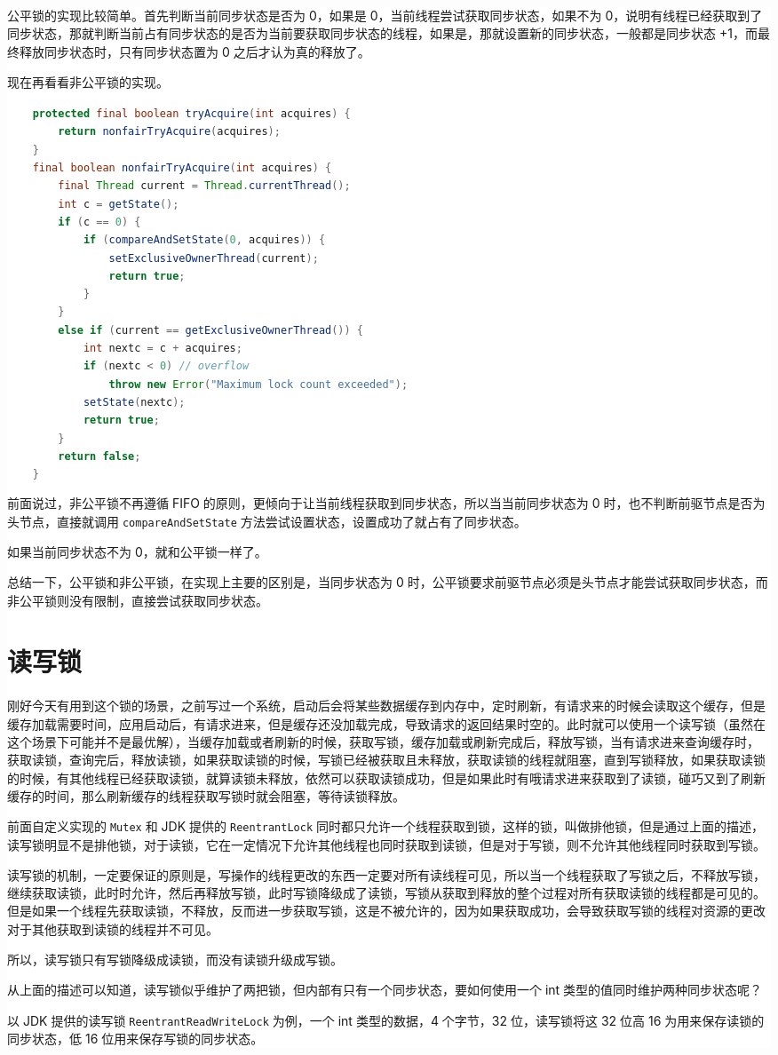 公平锁的实现比较简单。首先判断当前同步状态是否为 0，如果是 0，当前线程尝试获取同步状态，如果不为 0，说明有线程已经获取到了同步状态，那就判断当前占有同步状态的是否为当前要获取同步状态的线程，如果是，那就设置新的同步状态，一般都是同步状态 +1，而最终释放同步状态时，只有同步状态置为 0 之后才认为真的释放了。

现在再看看非公平锁的实现。

```java
    protected final boolean tryAcquire(int acquires) {
        return nonfairTryAcquire(acquires);
    }
    final boolean nonfairTryAcquire(int acquires) {
        final Thread current = Thread.currentThread();
        int c = getState();
        if (c == 0) {
            if (compareAndSetState(0, acquires)) {
                setExclusiveOwnerThread(current);
                return true;
            }
        }
        else if (current == getExclusiveOwnerThread()) {
            int nextc = c + acquires;
            if (nextc < 0) // overflow
                throw new Error("Maximum lock count exceeded");
            setState(nextc);
            return true;
        }
        return false;
    }
```

前面说过，非公平锁不再遵循 FIFO 的原则，更倾向于让当前线程获取到同步状态，所以当当前同步状态为 0 时，也不判断前驱节点是否为头节点，直接就调用 `compareAndSetState` 方法尝试设置状态，设置成功了就占有了同步状态。

如果当前同步状态不为 0，就和公平锁一样了。

总结一下，公平锁和非公平锁，在实现上主要的区别是，当同步状态为 0 时，公平锁要求前驱节点必须是头节点才能尝试获取同步状态，而非公平锁则没有限制，直接尝试获取同步状态。

# 读写锁

刚好今天有用到这个锁的场景，之前写过一个系统，启动后会将某些数据缓存到内存中，定时刷新，有请求来的时候会读取这个缓存，但是缓存加载需要时间，应用启动后，有请求进来，但是缓存还没加载完成，导致请求的返回结果时空的。此时就可以使用一个读写锁（虽然在这个场景下可能并不是最优解），当缓存加载或者刷新的时候，获取写锁，缓存加载或刷新完成后，释放写锁，当有请求进来查询缓存时，获取读锁，查询完后，释放读锁，如果获取读锁的时候，写锁已经被获取且未释放，获取读锁的线程就阻塞，直到写锁释放，如果获取读锁的时候，有其他线程已经获取读锁，就算读锁未释放，依然可以获取读锁成功，但是如果此时有哦请求进来获取到了读锁，碰巧又到了刷新缓存的时间，那么刷新缓存的线程获取写锁时就会阻塞，等待读锁释放。

前面自定义实现的 `Mutex` 和 JDK 提供的 `ReentrantLock` 同时都只允许一个线程获取到锁，这样的锁，叫做排他锁，但是通过上面的描述，读写锁明显不是排他锁，对于读锁，它在一定情况下允许其他线程也同时获取到读锁，但是对于写锁，则不允许其他线程同时获取到写锁。

读写锁的机制，一定要保证的原则是，写操作的线程更改的东西一定要对所有读线程可见，所以当一个线程获取了写锁之后，不释放写锁，继续获取读锁，此时时允许，然后再释放写锁，此时写锁降级成了读锁，写锁从获取到释放的整个过程对所有获取读锁的线程都是可见的。但是如果一个线程先获取读锁，不释放，反而进一步获取写锁，这是不被允许的，因为如果获取成功，会导致获取写锁的线程对资源的更改对于其他获取到读锁的线程并不可见。

所以，读写锁只有写锁降级成读锁，而没有读锁升级成写锁。

从上面的描述可以知道，读写锁似乎维护了两把锁，但内部有只有一个同步状态，要如何使用一个 int 类型的值同时维护两种同步状态呢？

以 JDK 提供的读写锁 `ReentrantReadWriteLock` 为例，一个 int 类型的数据，4 个字节，32 位，读写锁将这 32 位高 16 为用来保存读锁的同步状态，低 16 位用来保存写锁的同步状态。
